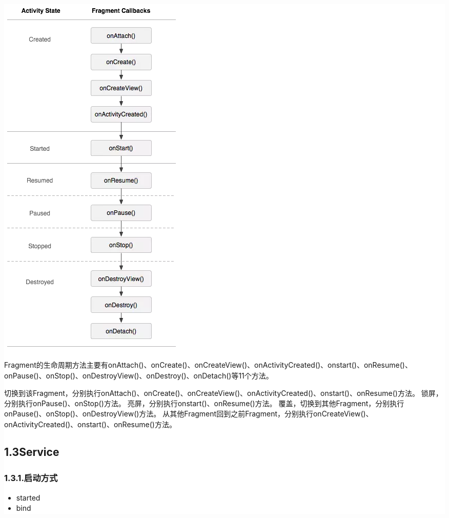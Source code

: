 ![fragment和activity生命周期比对](https://github.com/musejianglan/Interview4Android/blob/master/img/activity_fragment_life_compare.png)

Fragment的生命周期方法主要有onAttach()、onCreate()、onCreateView()、onActivityCreated()、onstart()、onResume()、onPause()、onStop()、onDestroyView()、onDestroy()、onDetach()等11个方法。

切换到该Fragment，分别执行onAttach()、onCreate()、onCreateView()、onActivityCreated()、onstart()、onResume()方法。
锁屏，分别执行onPause()、onStop()方法。
亮屏，分别执行onstart()、onResume()方法。
覆盖，切换到其他Fragment，分别执行onPause()、onStop()、onDestroyView()方法。
从其他Fragment回到之前Fragment，分别执行onCreateView()、onActivityCreated()、onstart()、onResume()方法。



## 1.3Service
### 1.3.1.启动方式
* started
* bind

